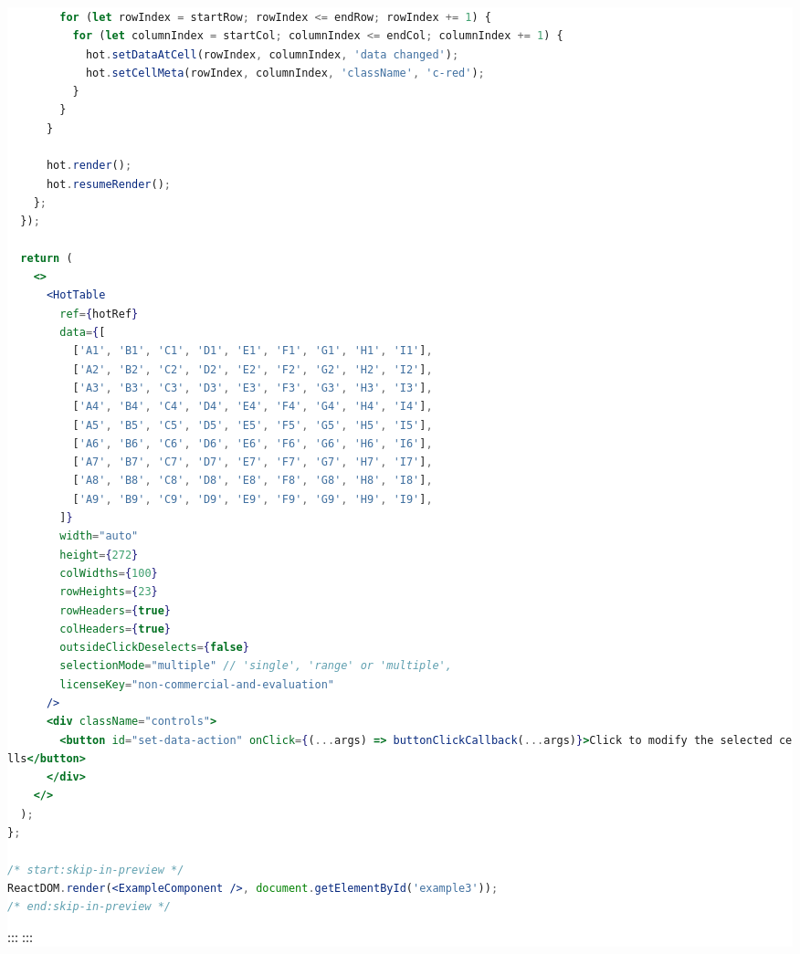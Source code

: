 ```jsx
        for (let rowIndex = startRow; rowIndex <= endRow; rowIndex += 1) {
          for (let columnIndex = startCol; columnIndex <= endCol; columnIndex += 1) {
            hot.setDataAtCell(rowIndex, columnIndex, 'data changed');
            hot.setCellMeta(rowIndex, columnIndex, 'className', 'c-red');
          }
        }
      }

      hot.render();
      hot.resumeRender();
    };
  });

  return (
    <>
      <HotTable
        ref={hotRef}
        data={[
          ['A1', 'B1', 'C1', 'D1', 'E1', 'F1', 'G1', 'H1', 'I1'],
          ['A2', 'B2', 'C2', 'D2', 'E2', 'F2', 'G2', 'H2', 'I2'],
          ['A3', 'B3', 'C3', 'D3', 'E3', 'F3', 'G3', 'H3', 'I3'],
          ['A4', 'B4', 'C4', 'D4', 'E4', 'F4', 'G4', 'H4', 'I4'],
          ['A5', 'B5', 'C5', 'D5', 'E5', 'F5', 'G5', 'H5', 'I5'],
          ['A6', 'B6', 'C6', 'D6', 'E6', 'F6', 'G6', 'H6', 'I6'],
          ['A7', 'B7', 'C7', 'D7', 'E7', 'F7', 'G7', 'H7', 'I7'],
          ['A8', 'B8', 'C8', 'D8', 'E8', 'F8', 'G8', 'H8', 'I8'],
          ['A9', 'B9', 'C9', 'D9', 'E9', 'F9', 'G9', 'H9', 'I9'],
        ]}
        width="auto"
        height={272}
        colWidths={100}
        rowHeights={23}
        rowHeaders={true}
        colHeaders={true}
        outsideClickDeselects={false}
        selectionMode="multiple" // 'single', 'range' or 'multiple',
        licenseKey="non-commercial-and-evaluation"
      />
      <div className="controls">
        <button id="set-data-action" onClick={(...args) => buttonClickCallback(...args)}>Click to modify the selected cells</button>
      </div>
    </>
  );
};

/* start:skip-in-preview */
ReactDOM.render(<ExampleComponent />, document.getElementById('example3'));
/* end:skip-in-preview */
```
:::
:::
